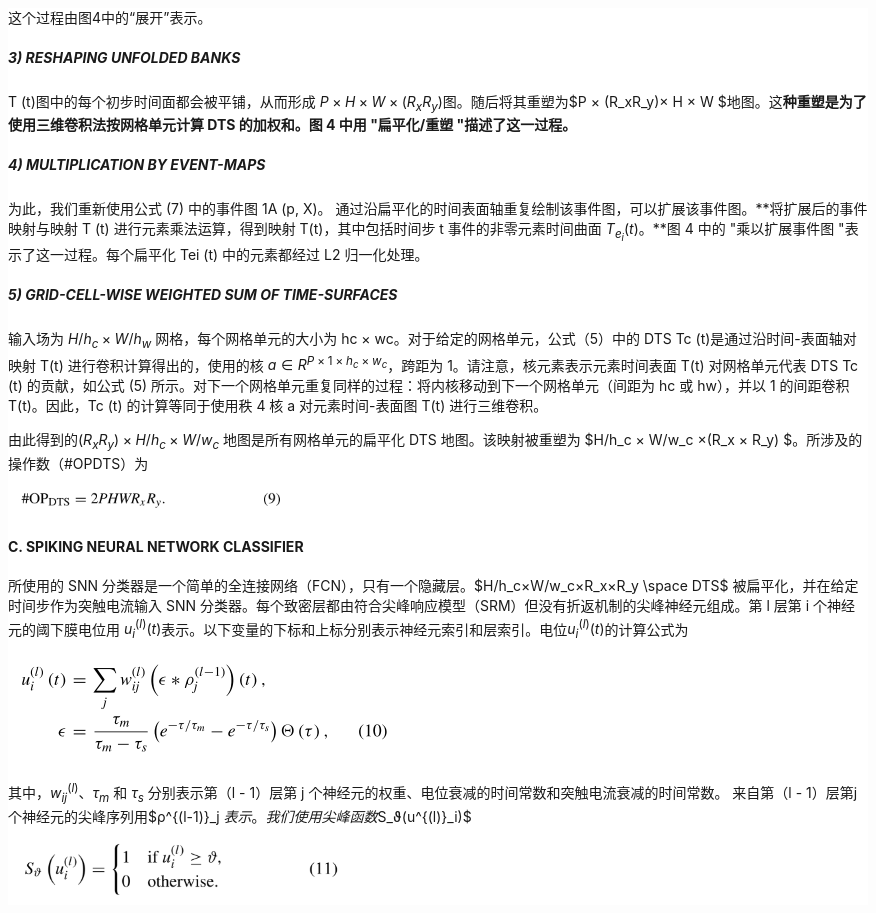 这个过程由图4中的“展开”表示。

##### 3) RESHAPING UNFOLDED BANKS

T (t)图中的每个初步时间面都会被平铺，从而形成 $P×H ×W×(R_xR_y)$图。随后将其重塑为$P × (R_xR_y)× H × W $地图。这**种重塑是为了使用三维卷积法按网格单元计算 DTS 的加权和。图 4 中用 "扁平化/重塑 "描述了这一过程。**

##### 4) MULTIPLICATION BY EVENT-MAPS

为此，我们重新使用公式 (7) 中的事件图 1A (p, X)。 通过沿扁平化的时间表面轴重复绘制该事件图，可以扩展该事件图。**将扩展后的事件映射与映射 T (t) 进行元素乘法运算，得到映射 T(t)，其中包括时间步 t 事件的非零元素时间曲面 $T_{e_i} (t)$。**图 4 中的 "乘以扩展事件图 "表示了这一过程。每个扁平化 Tei (t) 中的元素都经过 L2 归一化处理。

##### 5) GRID-CELL-WISE WEIGHTED SUM OF TIME-SURFACES

输入场为 $H/h_c × W/h_w$ 网格，每个网格单元的大小为 hc × wc。对于给定的网格单元，公式（5）中的 DTS Tc (t)是通过沿时间-表面轴对映射 T(t) 进行卷积计算得出的，使用的核 $a∈ R^{P×1×h_c×w_c}$，跨距为 1。请注意，核元素表示元素时间表面 T(t) 对网格单元代表 DTS Tc (t) 的贡献，如公式 (5) 所示。对下一个网格单元重复同样的过程：将内核移动到下一个网格单元（间距为 hc 或 hw），并以 1 的间距卷积 T(t)。因此，Tc (t) 的计算等同于使用秩 4 核 a 对元素时间-表面图 T(t) 进行三维卷积。

由此得到的$(R_xR_y)× H/h_c × W/w_c$ 地图是所有网格单元的扁平化 DTS 地图。该映射被重塑为 $H/h_c × W/w_c ×(R_x × R_y) $。所涉及的操作数（#OPDTS）为

<img src="DTS-SNN.assets/image-20231229121207152.png" alt="image-20231229121207152" style="zoom:67%;" />

#### C. SPIKING NEURAL NETWORK CLASSIFIER

所使用的 SNN 分类器是一个简单的全连接网络（FCN），只有一个隐藏层。$H/h_c×W/w_c×R_x×R_y \space DTS$ 被扁平化，并在给定时间步作为突触电流输入 SNN 分类器。每个致密层都由符合尖峰响应模型（SRM）但没有折返机制的尖峰神经元组成。第 l 层第 i 个神经元的阈下膜电位用 $u^{(l)}_i(t)$表示。以下变量的下标和上标分别表示神经元索引和层索引。电位$u^{(l)}_i(t)$的计算公式为

<img src="DTS-SNN.assets/image-20231229121637227.png" alt="image-20231229121637227" style="zoom: 50%;" />

其中，$w^{(l)}_{ij}$、$τ_m$ 和 $τ_s$ 分别表示第（l - 1）层第 j 个神经元的权重、电位衰减的时间常数和突触电流衰减的时间常数。 来自第（l - 1）层第j个神经元的尖峰序列用$ρ^{(l-1)}_j $表示。我们使用尖峰函数$S_ϑ(u^{(l)}_i)$ 

<img src="DTS-SNN.assets/image-20231229121933507.png" alt="image-20231229121933507" style="zoom: 33%;" />

